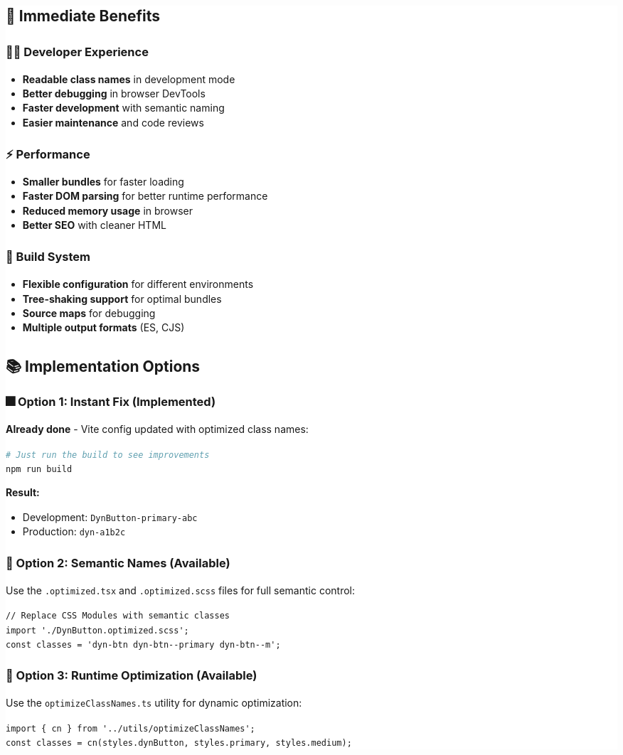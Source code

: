 ## 🚀 Immediate Benefits

### 👨‍💻 Developer Experience
- **Readable class names** in development mode
- **Better debugging** in browser DevTools
- **Faster development** with semantic naming
- **Easier maintenance** and code reviews

### ⚡ Performance
- **Smaller bundles** for faster loading
- **Faster DOM parsing** for better runtime performance
- **Reduced memory usage** in browser
- **Better SEO** with cleaner HTML

### 🔧 Build System
- **Flexible configuration** for different environments
- **Tree-shaking support** for optimal bundles
- **Source maps** for debugging
- **Multiple output formats** (ES, CJS)

## 📚 Implementation Options

### 🎆 Option 1: Instant Fix (Implemented)

**Already done** - Vite config updated with optimized class names:

```bash
# Just run the build to see improvements
npm run build
```

**Result:**
- Development: `DynButton-primary-abc`
- Production: `dyn-a1b2c`

### 🔧 Option 2: Semantic Names (Available)

Use the `.optimized.tsx` and `.optimized.scss` files for full semantic control:

```tsx
// Replace CSS Modules with semantic classes
import './DynButton.optimized.scss';
const classes = 'dyn-btn dyn-btn--primary dyn-btn--m';
```

### 🧪 Option 3: Runtime Optimization (Available)

Use the `optimizeClassNames.ts` utility for dynamic optimization:

```tsx
import { cn } from '../utils/optimizeClassNames';
const classes = cn(styles.dynButton, styles.primary, styles.medium);
```
